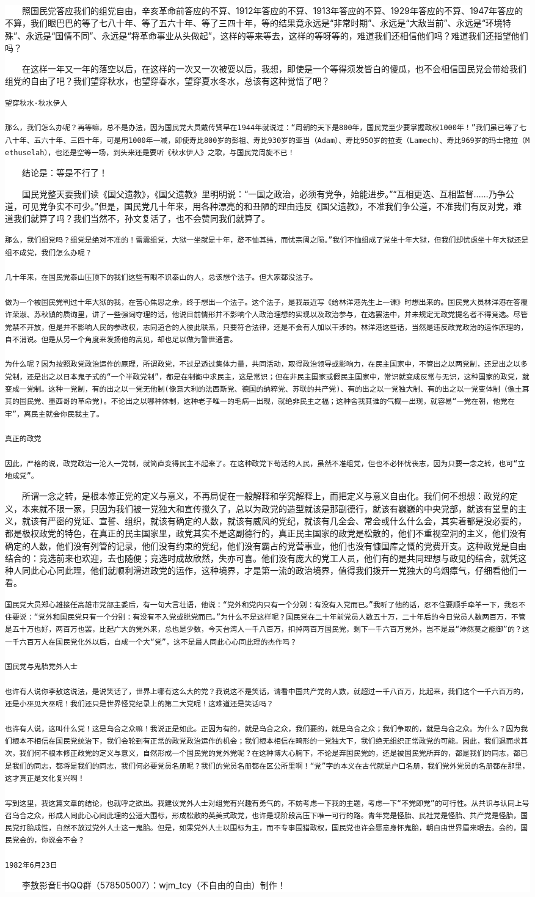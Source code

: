 　　照国民党答应我们的组党自由，辛亥革命前答应的不算、1912年答应的不算、1913年答应的不算、1929年答应的不算、1947年答应的不算，我们眼巴巴的等了七八十年、等了五六十年、等了三四十年，等的结果竟永远是“非常时期”、永远是“大敌当前”、永远是“环境特殊”、永远是“国情不同”、永远是“将革命事业从头做起”，这样的等来等去，这样的等呀等的，难道我们还相信他们吗？难道我们还指望他们吗？

　　在这样一年又一年的落空以后，在这样的一次又一次被耍以后，我想，即使是一个等得须发皆白的傻瓜，也不会相信国民党会带给我们组党的自由了吧？我们望穿秋水，也望穿春水，望穿夏水冬水，总该有这种觉悟了吧？

    望穿秋水·秋水伊人

    那么，我们怎么办呢？再等嘛，总不是办法，因为国民党大员戴传贤早在1944年就说过：“周朝的天下是800年，国民党至少要掌握政权1000年！”我们虽已等了七八十年、五六十年、三四十年，可是用1000年一减，即使寿比800岁的彭祖、寿比930岁的亚当（Adam）、寿比950岁的拉麦（Lamech）、寿比969岁的玛士撒拉（Methuselah），也还是空等一场，到头来还是要听《秋水伊人》之歌，与国民党周旋不已！

　　结论是：等是不行了！

　　国民党整天要我们读《国父遗教》，《国父遗教》里明明说：“一国之政治，必须有党争，始能进步。”“互相更迭、互相监督……乃争公道，可见党争实不可少。”但是，国民党几十年来，用各种漂亮的和丑陋的理由违反《国父遗教》，不准我们争公道，不准我们有反对党，难道我们就算了吗？我们当然不，孙文复活了，也不会赞同我们就算了。

    那么，我们组党吗？组党是绝对不准的！雷震组党，大狱一坐就是十年，嫠不恤其纬，而忧宗周之陨。”我们不恤组成了党坐十年大狱，但我们却忧虑坐十年大狱还是组不成党，我们怎么办呢？

    几十年来，在国民党泰山压顶下的我们这些有眼不识泰山的人，总该想个法子。但大家都没法子。

    做为一个被国民党判过十年大狱的我，在苦心焦思之余，终于想出一个法子。这个法子，是我最近写《给林洋港先生上一课》时想出来的。国民党大员林洋港在答覆许荣淑、苏秋镇的质询里，讲了一些强词夺理的话，他说目前情形并不影响个人政治理想的实现以及政治参与，在选罢法中，并未规定无政党提名者不得竞选。尽管党禁不开放，但是并不影响人民的参政权，志同道合的人彼此联系，只要符合法律，还是不会有人加以干涉的。林洋港这些话，当然是违反政党政治的运作原理的，自不消说。但是从另一个角度来发扬他的高见，却也足以做为警世通言。

    为什么呢？因为按照政党政治运作的原理，所谓政党，不过是透过集体力量，共同活动，取得政治领导或影响力，在民主国家中，不管出之以两党制，还是出之以多党制，还是出之以日本鬼子式的“一个半政党制”，都是在制衡中求民主，这是常识；但在非民主国家或假民主国家中，常识就变成反常与无识，这种国家的政党，就变成一党制。这种一党制，有的出之以一党无他制(像意大利的法西斯党、德国的纳粹党、苏联的共产党)、有的出之以一党独大制、有的出之以一党变体制（像土耳其的国民党、墨西哥的革命党)。不论出之以哪种体制，这种老子唯一的毛病一出现，就绝非民主之福；这种舍我其谁的气概一出现，就容易“一党在朝，他党在牢”，离民主就会你民我主了。

    真正的政党

    因此，严格的说，政党政治一沦入一党制，就简直变得民主不起来了。在这种政党下苟活的人民，虽然不准组党，但也不必怀忧丧志，因为只要一念之转，也可“立地成党”。

　　所谓一念之转，是根本修正党的定义与意义，不再局促在一般解释和学究解释上，而把定义与意义自由化。我们何不想想：政党的定义，本来就不限一家，只因为我们被一党独大和宣传搅久了，总以为政党的造型就该是那副德行，就该有巍巍的中央党部，就该有堂皇的主义，就该有严密的党证、宣誓、组织，就该有确定的人数，就该有威风的党纪，就该有几全会、常会或什么什么会，其实着都是没必要的，都是极权政党的特色，在真正的民主国家里，政党其实不是这副德行的，真正民主国家的政党是松散的，他们不重视空洞的主义，他们没有确定的人数，他们没有列管的记录，他们没有约束的党纪，他们没有霸占的党营事业，他们也没有慷国库之慨的党费开支。这种政党是自由结合的：竞选前来也欢迎，去也随便；竞选时成故欣然，失亦可喜。他们没有庞大的党工人员，他们有的是共同理想与政见的结合，就凭这种人同此心心同此理，他们就顺利滑进政党的运作，这种境界，才是第一流的政治境界，值得我们拨开一党独大的乌烟瘴气，仔细看他们一看。 

    国民党大员郑心雄接任高雄市党部主委后，有一句大言壮语，他说：“党外和党内只有一个分别：有没有入党而已。”我听了他的话，忍不住要顺手牵羊一下，我忍不住要说：“党外和国民党只有一个分别：有没有不入党或脱党而已。”为什么不是这样呢？国民党在二十年前党员人数五十万，二十年后的今日党员人数两百万，不管是五十万也好，两百万也罢，比起广大的党外来，总也是少数，今天台湾人一千八百万，扣掉两百万国民党，剩下一千六百万党外，岂不是最“沛然莫之能御”的？这一千六百万人在国民党化外以后，自成一个大“党”，这不是最人同此心心同此理的杰作吗？

    国民党与鬼胎党外人士

    也许有人说你李敖这说法，是说笑话了，世界上哪有这么大的党？我说这不是笑话，请看中国共产党的人数，就超过一千八百万，比起来，我们这个一千六百万的，还是小巫见大巫呢！我们还只是世界怪党纪录上的第二大党呢！这难道还是笑话吗？

    也许有人说，这叫什么党！这是乌合之众嘛！我说正是如此。正因为有的，就是乌合之众，我们要的，就是乌合之众；我们争取的，就是乌合之众。为什么？因为我们根本不相信在国民党统治下，我们会轮到有正常的政党政治运作的机会；我们根本相信在畸形的一党独大下，我们绝无组织正常政党的可能。因此，我们退而求其次，我们何不根本修正政党的定义与意义，自然形成一个国民党的党外党呢？在这种博大心胸下，不论是弃国民党的，还是被国民党所弃的，都是我们的同志，都已是我们的同志，都将是我们的同志，我们何必要党员名册呢？我们的党员名册都在区公所里啊！“党”字的本义在古代就是户口名册，我们党外党员的名册都在那里，这才真正是文化复兴啊！

    写到这里，我这篇文章的结论，也就呼之欲出。我建议党外人士对组党有兴趣有勇气的，不妨考虑一下我的主题，考虑一下“不党即党”的可行性。从共识与认同上号召乌合之众，形成人同此心心同此理的公道大围标，形成松散的英美式政党，也许是现阶段高压下唯一可行的路。青年党是怪胎、民社党是怪胎、共产党是怪胎，国民党打胎成性，自然不放过党外人士这一鬼胎。但是，如果党外人士以围标为主，而不专事围猎政权，国民党也许会愿意身怀鬼胎，朝自由世界眉来眼去。会的，国民党会的，你说会不会？

    1982年6月23日

　　李敖影音E书QQ群（578505007）：wjm_tcy（不自由的自由）制作！
